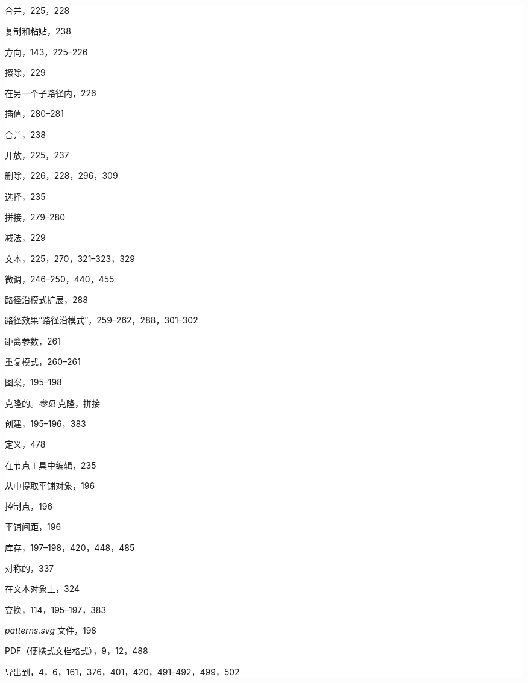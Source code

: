 合并，225，228

复制和粘贴，238

方向，143，225–226

擦除，229

在另一个子路径内，226

插值，280–281

合并，238

开放，225，237

删除，226，228，296，309

选择，235

拼接，279–280

减法，229

文本，225，270，321–323，329

微调，246–250，440，455

路径沿模式扩展，288

路径效果“路径沿模式”，259–262，288，301–302

距离参数，261

重复模式，260–261

图案，195–198

克隆的。*参见* 克隆，拼接

创建，195–196，383

定义，478

在节点工具中编辑，235

从中提取平铺对象，196

控制点，196

平铺间距，196

库存，197–198，420，448，485

对称的，337

在文本对象上，324

变换，114，195–197，383

*patterns.svg* 文件，198

PDF（便携式文档格式），9，12，488

导出到，4，6，161，376，401，420，491–492，499，502
